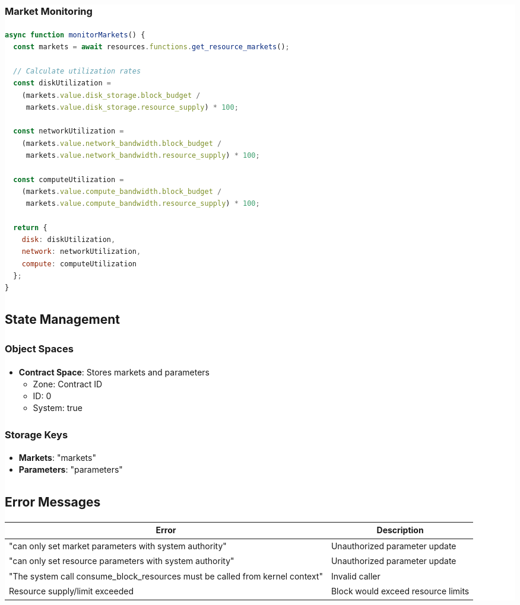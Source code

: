 ### Market Monitoring

```javascript
async function monitorMarkets() {
  const markets = await resources.functions.get_resource_markets();
  
  // Calculate utilization rates
  const diskUtilization = 
    (markets.value.disk_storage.block_budget / 
     markets.value.disk_storage.resource_supply) * 100;
     
  const networkUtilization = 
    (markets.value.network_bandwidth.block_budget / 
     markets.value.network_bandwidth.resource_supply) * 100;
     
  const computeUtilization = 
    (markets.value.compute_bandwidth.block_budget / 
     markets.value.compute_bandwidth.resource_supply) * 100;
     
  return {
    disk: diskUtilization,
    network: networkUtilization,
    compute: computeUtilization
  };
}
```

## State Management

### Object Spaces
- **Contract Space**: Stores markets and parameters
  - Zone: Contract ID
  - ID: 0
  - System: true

### Storage Keys
- **Markets**: "markets"
- **Parameters**: "parameters"

## Error Messages

| Error | Description |
|-------|-------------|
| "can only set market parameters with system authority" | Unauthorized parameter update |
| "can only set resource parameters with system authority" | Unauthorized parameter update |
| "The system call consume_block_resources must be called from kernel context" | Invalid caller |
| Resource supply/limit exceeded | Block would exceed resource limits |
